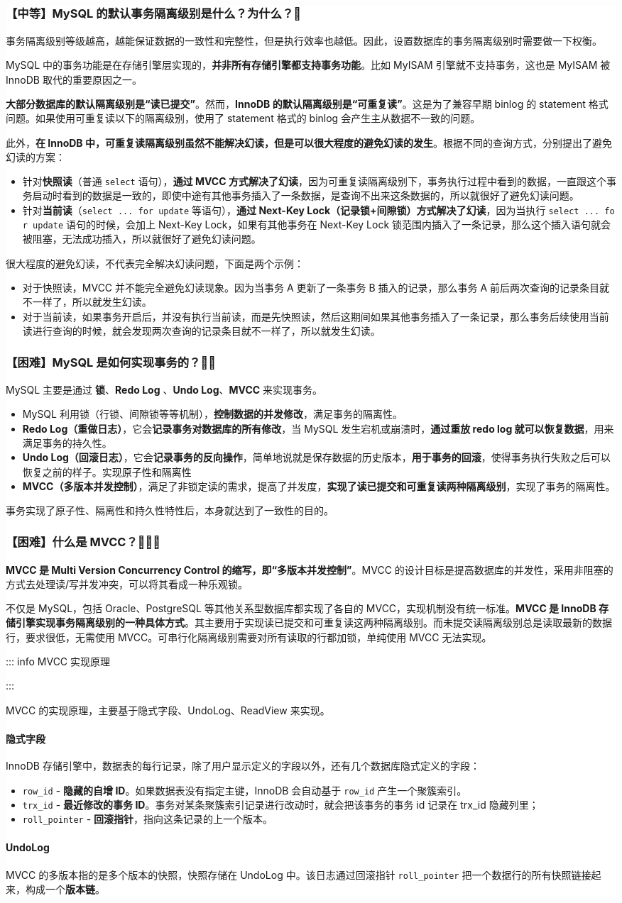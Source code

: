 ### 【中等】MySQL 的默认事务隔离级别是什么？为什么？🌟

事务隔离级别等级越高，越能保证数据的一致性和完整性，但是执行效率也越低。因此，设置数据库的事务隔离级别时需要做一下权衡。

MySQL 中的事务功能是在存储引擎层实现的，**并非所有存储引擎都支持事务功能**。比如 MyISAM 引擎就不支持事务，这也是 MyISAM 被 InnoDB 取代的重要原因之一。

**大部分数据库的默认隔离级别是“读已提交”**。然而，**InnoDB 的默认隔离级别是“可重复读”**。这是为了兼容早期 binlog 的 statement 格式问题。如果使用可重复读以下的隔离级别，使用了 statement 格式的 binlog 会产生主从数据不一致的问题。

此外，**在 InnoDB 中，可重复读隔离级别虽然不能解决幻读，但是可以很大程度的避免幻读的发生**。根据不同的查询方式，分别提出了避免幻读的方案：

- 针对**快照读**（普通 `select` 语句），**通过 MVCC 方式解决了幻读**，因为可重复读隔离级别下，事务执行过程中看到的数据，一直跟这个事务启动时看到的数据是一致的，即使中途有其他事务插入了一条数据，是查询不出来这条数据的，所以就很好了避免幻读问题。
- 针对**当前读**（`select ... for update` 等语句），**通过 Next-Key Lock（记录锁+间隙锁）方式解决了幻读**，因为当执行 `select ... for update` 语句的时候，会加上 Next-Key Lock，如果有其他事务在 Next-Key Lock 锁范围内插入了一条记录，那么这个插入语句就会被阻塞，无法成功插入，所以就很好了避免幻读问题。

很大程度的避免幻读，不代表完全解决幻读问题，下面是两个示例：

- 对于快照读，MVCC 并不能完全避免幻读现象。因为当事务 A 更新了一条事务 B 插入的记录，那么事务 A 前后两次查询的记录条目就不一样了，所以就发生幻读。
- 对于当前读，如果事务开启后，并没有执行当前读，而是先快照读，然后这期间如果其他事务插入了一条记录，那么事务后续使用当前读进行查询的时候，就会发现两次查询的记录条目就不一样了，所以就发生幻读。

### 【困难】MySQL 是如何实现事务的？🌟🌟

MySQL 主要是通过 **锁**、**Redo Log** 、**Undo Log**、**MVCC** 来实现事务。

- MySQL 利用锁（行锁、间隙锁等等机制），**控制数据的并发修改**，满足事务的隔离性。
- **Redo Log（重做日志）**，它会**记录事务对数据库的所有修改**，当 MySQL 发生宕机或崩溃时，**通过重放 redo log 就可以恢复数据**，用来满足事务的持久性。
- **Undo Log（回滚日志）**，它会**记录事务的反向操作**，简单地说就是保存数据的历史版本，**用于事务的回滚**，使得事务执行失败之后可以恢复之前的样子。实现原子性和隔离性
- **MVCC（多版本并发控制）**，满足了非锁定读的需求，提高了并发度，**实现了读已提交和可重复读两种隔离级别**，实现了事务的隔离性。

事务实现了原子性、隔离性和持久性特性后，本身就达到了一致性的目的。

### 【困难】什么是 MVCC？🌟🌟🌟

**MVCC 是 Multi Version Concurrency Control 的缩写，即“多版本并发控制”**。MVCC 的设计目标是提高数据库的并发性，采用非阻塞的方式去处理读/写并发冲突，可以将其看成一种乐观锁。

不仅是 MySQL，包括 Oracle、PostgreSQL 等其他关系型数据库都实现了各自的 MVCC，实现机制没有统一标准。**MVCC 是 InnoDB 存储引擎实现事务隔离级别的一种具体方式**。其主要用于实现读已提交和可重复读这两种隔离级别。而未提交读隔离级别总是读取最新的数据行，要求很低，无需使用 MVCC。可串行化隔离级别需要对所有读取的行都加锁，单纯使用 MVCC 无法实现。

::: info MVCC 实现原理

:::

MVCC 的实现原理，主要基于隐式字段、UndoLog、ReadView 来实现。

#### 隐式字段

InnoDB 存储引擎中，数据表的每行记录，除了用户显示定义的字段以外，还有几个数据库隐式定义的字段：

- `row_id` - **隐藏的自增 ID**。如果数据表没有指定主键，InnoDB 会自动基于 `row_id` 产生一个聚簇索引。
- `trx_id` - **最近修改的事务 ID**。事务对某条聚簇索引记录进行改动时，就会把该事务的事务 id 记录在 trx_id 隐藏列里；
- `roll_pointer` - **回滚指针**，指向这条记录的上一个版本。

#### UndoLog

MVCC 的多版本指的是多个版本的快照，快照存储在 UndoLog 中。该日志通过回滚指针 `roll_pointer` 把一个数据行的所有快照链接起来，构成一个**版本链**。

